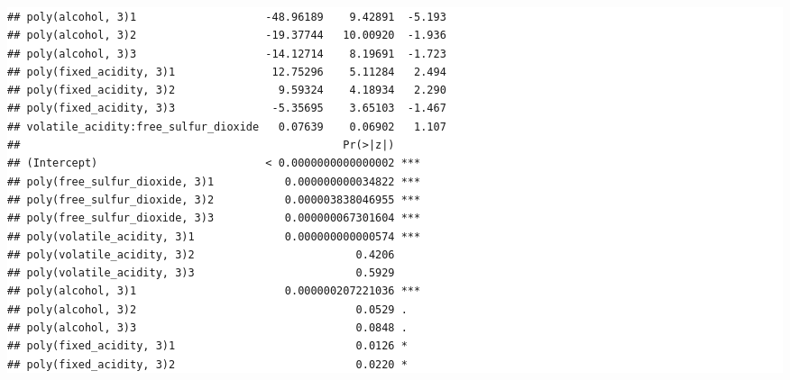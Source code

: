     ## poly(alcohol, 3)1                    -48.96189    9.42891  -5.193
    ## poly(alcohol, 3)2                    -19.37744   10.00920  -1.936
    ## poly(alcohol, 3)3                    -14.12714    8.19691  -1.723
    ## poly(fixed_acidity, 3)1               12.75296    5.11284   2.494
    ## poly(fixed_acidity, 3)2                9.59324    4.18934   2.290
    ## poly(fixed_acidity, 3)3               -5.35695    3.65103  -1.467
    ## volatile_acidity:free_sulfur_dioxide   0.07639    0.06902   1.107
    ##                                                  Pr(>|z|)    
    ## (Intercept)                          < 0.0000000000000002 ***
    ## poly(free_sulfur_dioxide, 3)1           0.000000000034822 ***
    ## poly(free_sulfur_dioxide, 3)2           0.000003838046955 ***
    ## poly(free_sulfur_dioxide, 3)3           0.000000067301604 ***
    ## poly(volatile_acidity, 3)1              0.000000000000574 ***
    ## poly(volatile_acidity, 3)2                         0.4206    
    ## poly(volatile_acidity, 3)3                         0.5929    
    ## poly(alcohol, 3)1                       0.000000207221036 ***
    ## poly(alcohol, 3)2                                  0.0529 .  
    ## poly(alcohol, 3)3                                  0.0848 .  
    ## poly(fixed_acidity, 3)1                            0.0126 *  
    ## poly(fixed_acidity, 3)2                            0.0220 *  